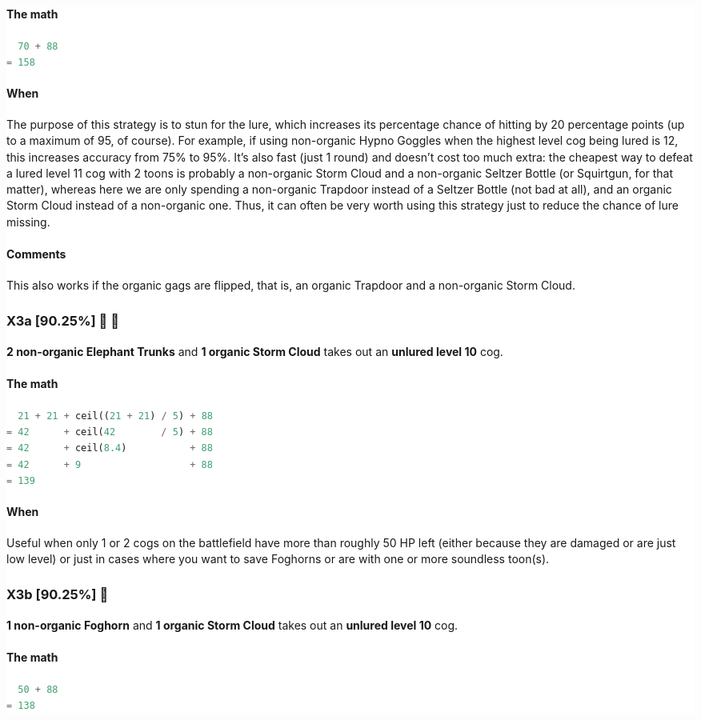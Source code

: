 #### The math

```python
  70 + 88
= 158
```

#### When

The purpose of this strategy is to stun for the lure, which increases its
percentage chance of hitting by 20 percentage points (up to a maximum of 95, of
course). For example, if using non-organic Hypno Goggles when the highest level
cog being lured is 12, this increases accuracy from 75% to 95%. It&rsquo;s also
fast (just 1 round) and doesn&rsquo;t cost too much extra: the cheapest way to
defeat a lured level 11 cog with 2 toons is probably a non-organic Storm Cloud
and a non-organic Seltzer Bottle (or Squirtgun, for that matter), whereas here
we are only spending a non-organic Trapdoor instead of a Seltzer Bottle (not
bad at all), and an organic Storm Cloud instead of a non-organic one. Thus, it
can often be very worth using this strategy just to reduce the chance of lure
missing.

#### Comments

This also works if the organic gags are flipped, that is, an organic Trapdoor
and a non-organic Storm Cloud.

### X3a [90.25%] &#x1f30a; &#x1f35e;

**2 non-organic Elephant Trunks** and **1 organic Storm Cloud** takes out an
**unlured level 10** cog.

#### The math

```python
  21 + 21 + ceil((21 + 21) / 5) + 88
= 42      + ceil(42        / 5) + 88
= 42      + ceil(8.4)           + 88
= 42      + 9                   + 88
= 139
```

#### When

Useful when only 1 or 2 cogs on the battlefield have more than roughly 50 HP
left (either because they are damaged or are just low level) or just in cases
where you want to save Foghorns or are with one or more soundless toon(s).

### X3b [90.25%] &#x1f30a;

**1 non-organic Foghorn** and **1 organic Storm Cloud** takes out an **unlured
level 10** cog.

#### The math

```python
  50 + 88
= 138
```
